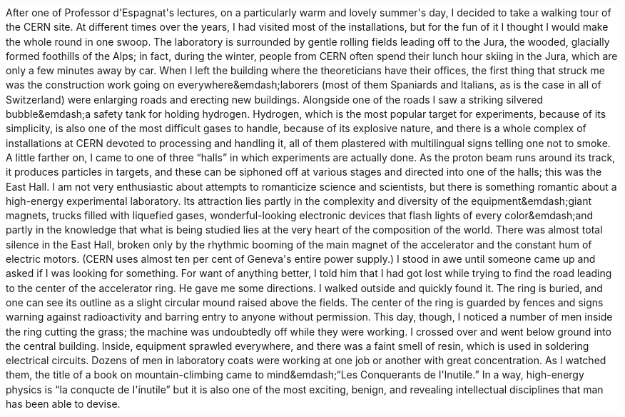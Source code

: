 
<span class="textsc">After</span> one of Professor d&#39;Espagnat&#39;s lectures, on a particularly warm and lovely summer&#39;s day, I decided to take a walking tour of the CERN site. 
At different times over the years, I had visited most of the installations, but for the fun of it I thought I would make the whole round in one swoop. 
The laboratory is surrounded by gentle rolling fields leading off to the Jura, the wooded, glacially formed foothills of the Alps; in fact, during the winter, people from CERN often spend their lunch hour skiing in the Jura, which are only a few minutes away by car. 
When I left the building where the theoreticians have their offices, the first thing that struck me was the construction work going on everywhere&emdash;laborers (most of them Spaniards and Italians, as is the case in all of Switzerland) were enlarging roads and erecting new buildings. 
Alongside one of the roads I saw a striking silvered bubble&emdash;a safety tank for holding hydrogen. 
Hydrogen, which is the most popular target for experiments, because of its simplicity, is also one of the most difficult gases to handle, because of its explosive nature, and there is a whole complex of installations at CERN devoted to processing and handling it, all of them plastered with multilingual signs telling one not to smoke. 
A little farther on, I came to one of three &ldquo;halls&rdquo; in which experiments are actually done. 
As the proton beam runs around its track, it produces particles in targets, and these can be siphoned off at various stages and directed into one of the halls; this was the East Hall. 
I am not very enthusiastic about attempts to romanticize science and scientists, but there is something romantic about a high-energy experimental laboratory. 
Its attraction lies partly in the complexity and diversity of the equipment&emdash;giant magnets, trucks filled with liquefied gases, wonderful-looking electronic devices that flash lights of every color&emdash;and partly in the knowledge that what is being studied lies at the very heart of the composition of the world. 
There was almost total silence in the East Hall, broken only by the rhythmic booming of the main magnet of the accelerator and the constant hum of electric motors. 
(CERN uses almost ten per cent of Geneva&#39;s entire power supply.) 
I stood in awe until someone came up and asked if I was looking for something. 
For want of anything better, I told him that I had got lost while trying to find the road leading to the center of the accelerator ring. 
He gave me some directions. 
I walked outside and quickly found it. 
The ring is buried, and one can see its outline as a slight circular mound raised above the fields. 
The center of the ring is guarded by fences and signs warning against radioactivity and barring entry to anyone without permission. 
This day, though, I noticed a number of men inside the ring cutting the grass; the machine was undoubtedly off while they were working. 
I crossed over and went below ground into the central building. 
Inside, equipment sprawled everywhere, and there was a faint smell of resin, which is used in soldering electrical circuits. 
Dozens of men in laboratory coats were working at one job or another with great concentration. 
As I watched them, the title of a book on mountain-climbing came to mind&emdash;&ldquo;Les Conquerants de I&#39;lnutile.&rdquo; 
In a way, high-energy physics is &ldquo;la conqucte de I&#39;inutile&rdquo; but it is also one of the most exciting, benign, and revealing intellectual disciplines that man has been able to devise. 




